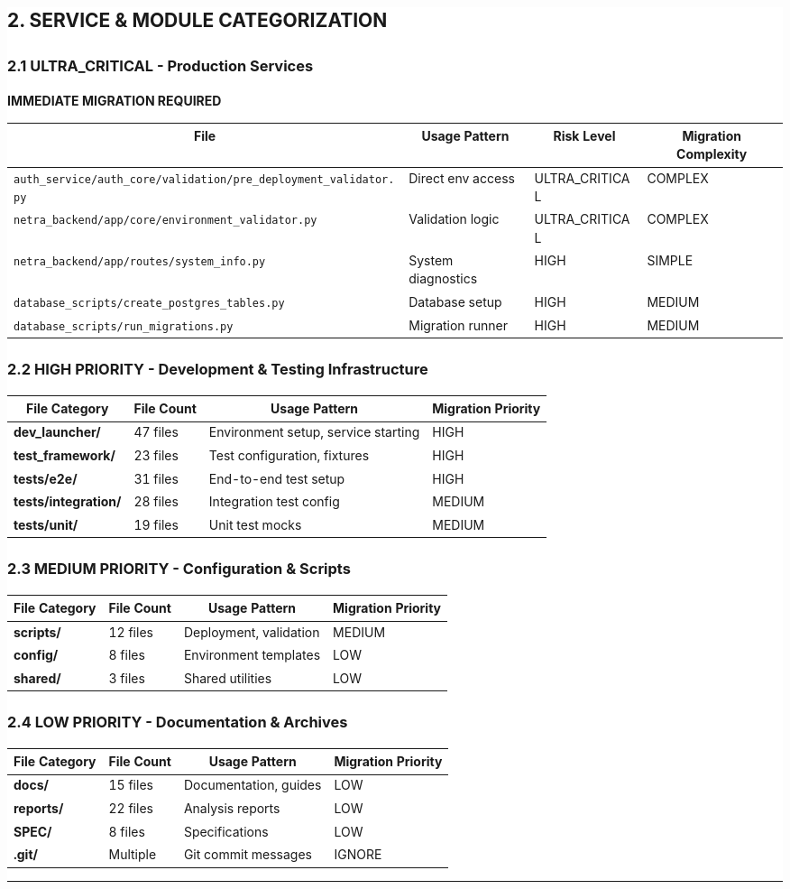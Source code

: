 ## 2. SERVICE & MODULE CATEGORIZATION

### 2.1 ULTRA_CRITICAL - Production Services

**IMMEDIATE MIGRATION REQUIRED**

| File | Usage Pattern | Risk Level | Migration Complexity |
|------|---------------|------------|---------------------|
| `auth_service/auth_core/validation/pre_deployment_validator.py` | Direct env access | ULTRA_CRITICAL | COMPLEX |
| `netra_backend/app/core/environment_validator.py` | Validation logic | ULTRA_CRITICAL | COMPLEX |
| `netra_backend/app/routes/system_info.py` | System diagnostics | HIGH | SIMPLE |
| `database_scripts/create_postgres_tables.py` | Database setup | HIGH | MEDIUM |
| `database_scripts/run_migrations.py` | Migration runner | HIGH | MEDIUM |

### 2.2 HIGH PRIORITY - Development & Testing Infrastructure

| File Category | File Count | Usage Pattern | Migration Priority |
|---------------|------------|---------------|-------------------|
| **dev_launcher/** | 47 files | Environment setup, service starting | HIGH |
| **test_framework/** | 23 files | Test configuration, fixtures | HIGH |
| **tests/e2e/** | 31 files | End-to-end test setup | HIGH |
| **tests/integration/** | 28 files | Integration test config | MEDIUM |
| **tests/unit/** | 19 files | Unit test mocks | MEDIUM |

### 2.3 MEDIUM PRIORITY - Configuration & Scripts

| File Category | File Count | Usage Pattern | Migration Priority |
|---------------|------------|---------------|-------------------|
| **scripts/** | 12 files | Deployment, validation | MEDIUM |
| **config/** | 8 files | Environment templates | LOW |
| **shared/** | 3 files | Shared utilities | LOW |

### 2.4 LOW PRIORITY - Documentation & Archives

| File Category | File Count | Usage Pattern | Migration Priority |
|---------------|------------|---------------|-------------------|
| **docs/** | 15 files | Documentation, guides | LOW |
| **reports/** | 22 files | Analysis reports | LOW |
| **SPEC/** | 8 files | Specifications | LOW |
| **.git/** | Multiple | Git commit messages | IGNORE |

---